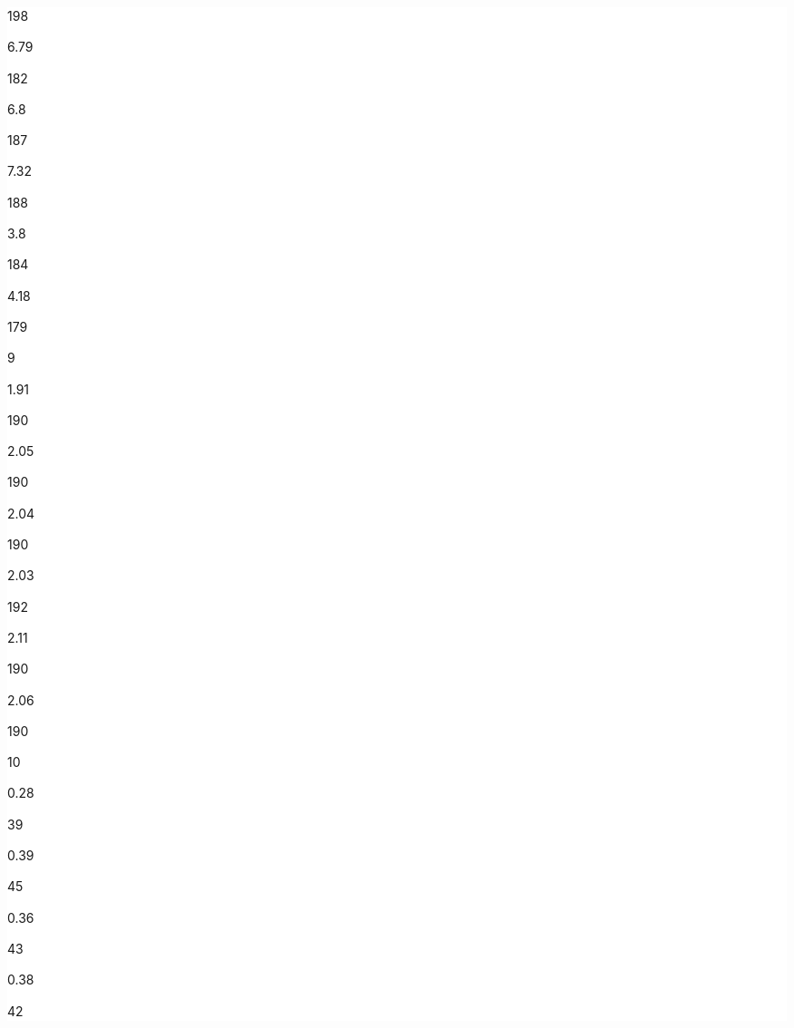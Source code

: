 198

6.79

182

6.8

187

7.32

188

3.8

184

4.18

179

9

1.91

190

2.05

190

2.04

190

2.03

192

2.11

190

2.06

190

10

0.28

39

0.39

45

0.36

43

0.38

42
